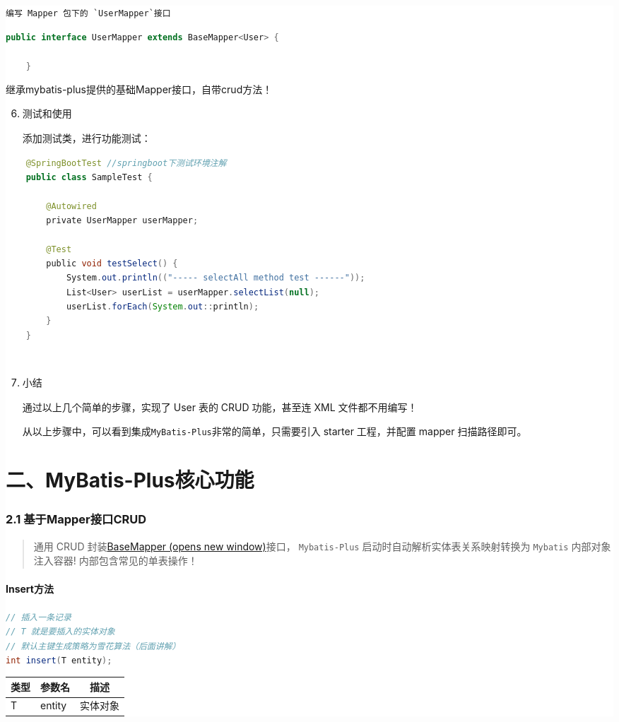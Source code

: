     编写 Mapper 包下的 `UserMapper`接口
    
```java
public interface UserMapper extends BaseMapper<User> {  
    ​  
    }  
```
继承mybatis-plus提供的基础Mapper接口，自带crud方法！
    
    
6. 测试和使用
    
    添加测试类，进行功能测试：
    
```java
    @SpringBootTest //springboot下测试环境注解  
    public class SampleTest {  
    ​  
        @Autowired  
        private UserMapper userMapper;  
    ​  
        @Test  
        public void testSelect() {  
            System.out.println(("----- selectAll method test ------"));  
            List<User> userList = userMapper.selectList(null);  
            userList.forEach(System.out::println);  
        }  
    }  
```
    ​
    
7. 小结
    
    通过以上几个简单的步骤，实现了 User 表的 CRUD 功能，甚至连 XML 文件都不用编写！
    
    从以上步骤中，可以看到集成`MyBatis-Plus`非常的简单，只需要引入 starter 工程，并配置 mapper 扫描路径即可。
    

# 二、MyBatis-Plus核心功能

### 2.1 基于Mapper接口CRUD

> 通用 CRUD 封装[BaseMapper (opens new window)](https://gitee.com/baomidou/mybatis-plus/blob/3.0/mybatis-plus-core/src/main/java/com/baomidou/mybatisplus/core/mapper/BaseMapper.java "BaseMapper (opens new window)")接口， `Mybatis-Plus` 启动时自动解析实体表关系映射转换为 `Mybatis` 内部对象注入容器! 内部包含常见的单表操作！

#### Insert方法

```java
// 插入一条记录  
// T 就是要插入的实体对象  
// 默认主键生成策略为雪花算法（后面讲解）  
int insert(T entity);
```

|类型|参数名|描述|
|---|---|---|
|T|entity|实体对象|
